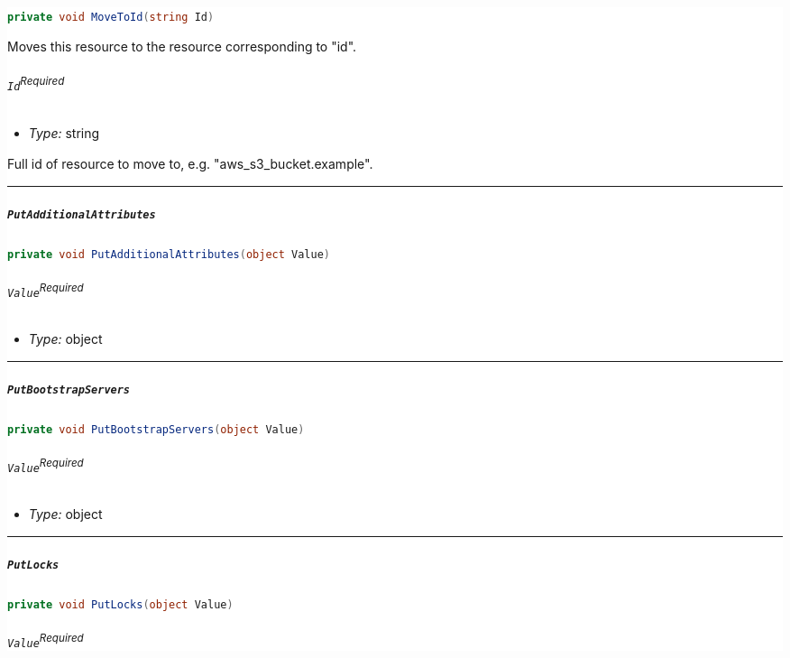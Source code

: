 ```csharp
private void MoveToId(string Id)
```

Moves this resource to the resource corresponding to "id".

###### `Id`<sup>Required</sup> <a name="Id" id="rhizo-co-terraform-provider-oci.goldenGateConnection.GoldenGateConnection.moveToId.parameter.id"></a>

- *Type:* string

Full id of resource to move to, e.g. "aws_s3_bucket.example".

---

##### `PutAdditionalAttributes` <a name="PutAdditionalAttributes" id="rhizo-co-terraform-provider-oci.goldenGateConnection.GoldenGateConnection.putAdditionalAttributes"></a>

```csharp
private void PutAdditionalAttributes(object Value)
```

###### `Value`<sup>Required</sup> <a name="Value" id="rhizo-co-terraform-provider-oci.goldenGateConnection.GoldenGateConnection.putAdditionalAttributes.parameter.value"></a>

- *Type:* object

---

##### `PutBootstrapServers` <a name="PutBootstrapServers" id="rhizo-co-terraform-provider-oci.goldenGateConnection.GoldenGateConnection.putBootstrapServers"></a>

```csharp
private void PutBootstrapServers(object Value)
```

###### `Value`<sup>Required</sup> <a name="Value" id="rhizo-co-terraform-provider-oci.goldenGateConnection.GoldenGateConnection.putBootstrapServers.parameter.value"></a>

- *Type:* object

---

##### `PutLocks` <a name="PutLocks" id="rhizo-co-terraform-provider-oci.goldenGateConnection.GoldenGateConnection.putLocks"></a>

```csharp
private void PutLocks(object Value)
```

###### `Value`<sup>Required</sup> <a name="Value" id="rhizo-co-terraform-provider-oci.goldenGateConnection.GoldenGateConnection.putLocks.parameter.value"></a>

